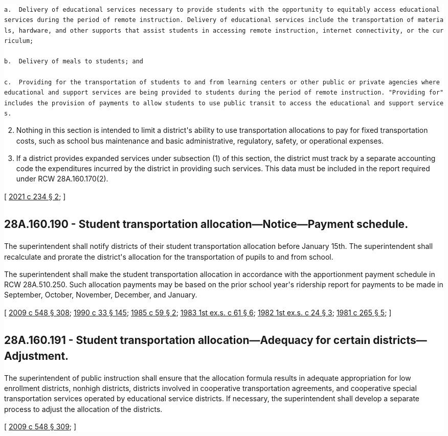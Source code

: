     a.  Delivery of educational services necessary to provide students with the opportunity to equitably access educational services during the period of remote instruction. Delivery of educational services include the transportation of materials, hardware, and other supports that assist students in accessing remote instruction, internet connectivity, or the curriculum;

    b.  Delivery of meals to students; and

    c.  Providing for the transportation of students to and from learning centers or other public or private agencies where educational and support services are being provided to students during the period of remote instruction. "Providing for" includes the provision of payments to allow students to use public transit to access the educational and support services.

2. Nothing in this section is intended to limit a district's ability to use transportation allocations to pay for fixed transportation costs, such as school bus maintenance and basic administrative, regulatory, safety, or operational expenses.

3. If a district provides expanded services under subsection (1) of this section, the district must track by a separate accounting code the expenditures incurred by the district in providing such services. This data must be included in the report required under RCW 28A.160.170(2).

\[ [2021 c 234 § 2](http://lawfilesext.leg.wa.gov/biennium/2021-22/Pdf/Bills/Session%20Laws/Senate/5128-S2.SL.pdf?cite=2021%20c%20234%20§%202); \]

## 28A.160.190 - Student transportation allocation—Notice—Payment schedule.
The superintendent shall notify districts of their student transportation allocation before January 15th. The superintendent shall recalculate and prorate the district's allocation for the transportation of pupils to and from school.

The superintendent shall make the student transportation allocation in accordance with the apportionment payment schedule in RCW 28A.510.250. Such allocation payments may be based on the prior school year's ridership report for payments to be made in September, October, November, December, and January.

\[ [2009 c 548 § 308](http://lawfilesext.leg.wa.gov/biennium/2009-10/Pdf/Bills/Session%20Laws/House/2261-S.SL.pdf?cite=2009%20c%20548%20§%20308); [1990 c 33 § 145](http://leg.wa.gov/CodeReviser/documents/sessionlaw/1990c33.pdf?cite=1990%20c%2033%20§%20145); [1985 c 59 § 2](http://leg.wa.gov/CodeReviser/documents/sessionlaw/1985c59.pdf?cite=1985%20c%2059%20§%202); [1983 1st ex.s. c 61 § 6](http://leg.wa.gov/CodeReviser/documents/sessionlaw/1983ex1c61.pdf?cite=1983%201st%20ex.s.%20c%2061%20§%206); [1982 1st ex.s. c 24 § 3](http://leg.wa.gov/CodeReviser/documents/sessionlaw/1982ex1c24.pdf?cite=1982%201st%20ex.s.%20c%2024%20§%203); [1981 c 265 § 5](http://leg.wa.gov/CodeReviser/documents/sessionlaw/1981c265.pdf?cite=1981%20c%20265%20§%205); \]

## 28A.160.191 - Student transportation allocation—Adequacy for certain districts—Adjustment.
The superintendent of public instruction shall ensure that the allocation formula results in adequate appropriation for low enrollment districts, nonhigh districts, districts involved in cooperative transportation agreements, and cooperative special transportation services operated by educational service districts. If necessary, the superintendent shall develop a separate process to adjust the allocation of the districts.

\[ [2009 c 548 § 309](http://lawfilesext.leg.wa.gov/biennium/2009-10/Pdf/Bills/Session%20Laws/House/2261-S.SL.pdf?cite=2009%20c%20548%20§%20309); \]
